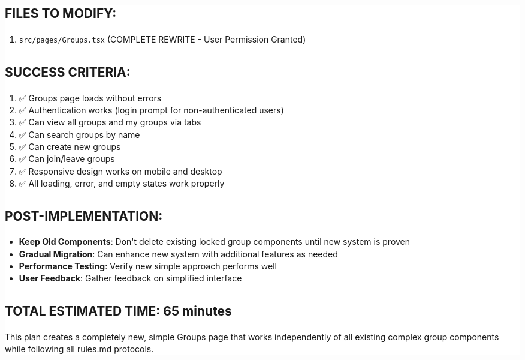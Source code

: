 ## FILES TO MODIFY:

1. `src/pages/Groups.tsx` (COMPLETE REWRITE - User Permission Granted)

## SUCCESS CRITERIA:

1. ✅ Groups page loads without errors
2. ✅ Authentication works (login prompt for non-authenticated users)
3. ✅ Can view all groups and my groups via tabs
4. ✅ Can search groups by name
5. ✅ Can create new groups
6. ✅ Can join/leave groups
7. ✅ Responsive design works on mobile and desktop
8. ✅ All loading, error, and empty states work properly

## POST-IMPLEMENTATION:

- **Keep Old Components**: Don't delete existing locked group components until new system is proven
- **Gradual Migration**: Can enhance new system with additional features as needed
- **Performance Testing**: Verify new simple approach performs well
- **User Feedback**: Gather feedback on simplified interface

## TOTAL ESTIMATED TIME: 65 minutes

This plan creates a completely new, simple Groups page that works independently of all existing complex group components while following all rules.md protocols.
